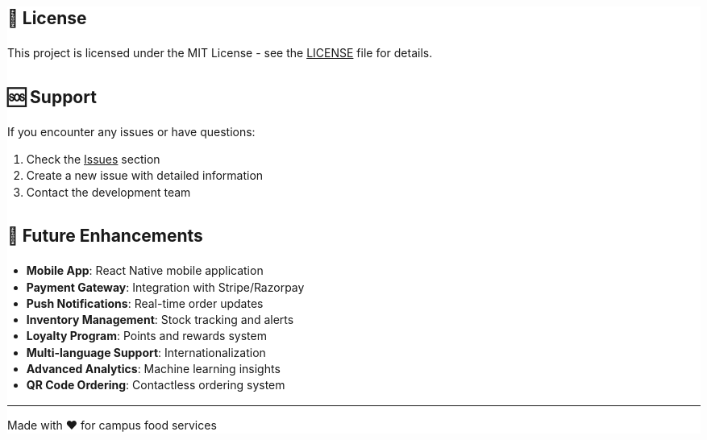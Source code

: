 ## 📝 License

This project is licensed under the MIT License - see the [LICENSE](LICENSE) file for details.

## 🆘 Support

If you encounter any issues or have questions:

1. Check the [Issues](../../issues) section
2. Create a new issue with detailed information
3. Contact the development team

## 🔮 Future Enhancements

- **Mobile App**: React Native mobile application
- **Payment Gateway**: Integration with Stripe/Razorpay
- **Push Notifications**: Real-time order updates
- **Inventory Management**: Stock tracking and alerts
- **Loyalty Program**: Points and rewards system
- **Multi-language Support**: Internationalization
- **Advanced Analytics**: Machine learning insights
- **QR Code Ordering**: Contactless ordering system

---

Made with ❤️ for campus food services